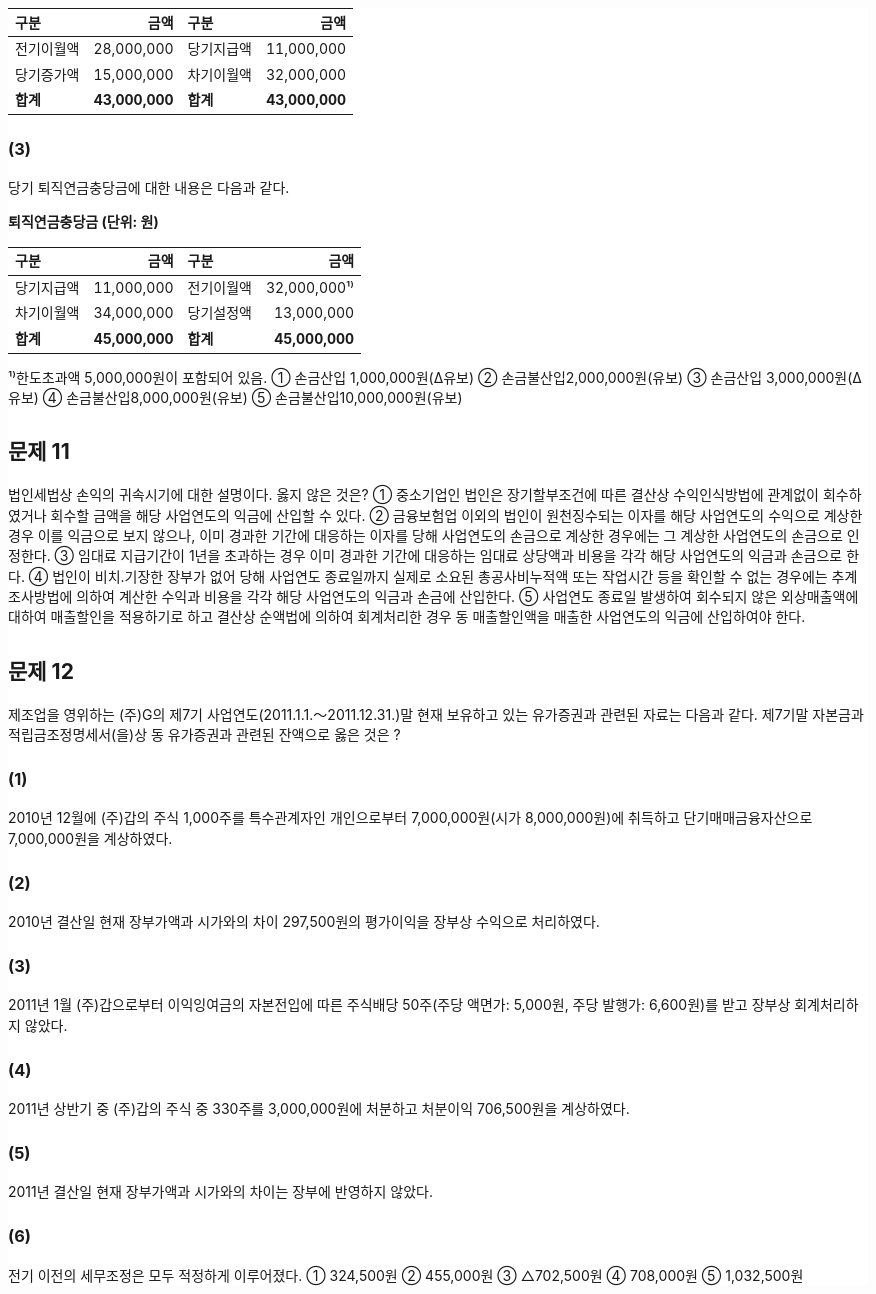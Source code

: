 | 구분 | 금액 | 구분 | 금액 |
| :--- | ---: | :--- | ---: |
| 전기이월액 | 28,000,000 | 당기지급액 | 11,000,000 |
| 당기증가액 | 15,000,000 | 차기이월액 | 32,000,000 |
| **합계** | **43,000,000** | **합계** | **43,000,000** |
### (3)
당기 퇴직연금충당금에 대한 내용은 다음과 같다.

**퇴직연금충당금 (단위: 원)**

| 구분 | 금액 | 구분 | 금액 |
| :--- | ---: | :--- | ---: |
| 당기지급액 | 11,000,000 | 전기이월액 | 32,000,000¹⁾ |
| 차기이월액 | 34,000,000 | 당기설정액 | 13,000,000 |
| **합계** | **45,000,000** | **합계** | **45,000,000** |

¹⁾한도초과액 5,000,000원이 포함되어 있음.
① 손금산입 1,000,000원(∆유보) ② 손금불산입2,000,000원(유보)
③ 손금산입 3,000,000원(∆유보) ④ 손금불산입8,000,000원(유보)
⑤ 손금불산입10,000,000원(유보)

## 문제 11
법인세법상 손익의 귀속시기에 대한 설명이다. 옳지 않은 것은?
① 중소기업인 법인은 장기할부조건에 따른 결산상 수익인식방법에 관계없이 회수하였거나 회수할 금액을 해당 사업연도의 익금에 산입할 수 있다.
② 금융보험업 이외의 법인이 원천징수되는 이자를 해당 사업연도의 수익으로 계상한 경우 이를 익금으로 보지 않으나, 이미 경과한 기간에 대응하는 이자를 당해 사업연도의 손금으로 계상한 경우에는 그 계상한 사업연도의 손금으로 인정한다.
③ 임대료 지급기간이 1년을 초과하는 경우 이미 경과한 기간에 대응하는 임대료 상당액과 비용을 각각 해당 사업연도의 익금과 손금으로 한다.
④ 법인이 비치․기장한 장부가 없어 당해 사업연도 종료일까지 실제로 소요된 총공사비누적액 또는 작업시간 등을 확인할 수 없는 경우에는 추계조사방법에 의하여 계산한 수익과 비용을 각각 해당 사업연도의 익금과 손금에 산입한다.
⑤ 사업연도 종료일 발생하여 회수되지 않은 외상매출액에 대하여 매출할인을 적용하기로 하고 결산상 순액법에 의하여 회계처리한 경우 동 매출할인액을 매출한 사업연도의 익금에 산입하여야 한다.

## 문제 12
제조업을 영위하는 (주)G의 제7기 사업연도(2011.1.1.～2011.12.31.)말 현재 보유하고 있는 유가증권과 관련된 자료는 다음과 같다. 제7기말 자본금과적립금조정명세서(을)상 동 유가증권과 관련된 잔액으로 옳은 것은 ?
### (1)
2010년 12월에 (주)갑의 주식 1,000주를 특수관계자인 개인으로부터 7,000,000원(시가 8,000,000원)에 취득하고 단기매매금융자산으로 7,000,000원을 계상하였다.
### (2)
2010년 결산일 현재 장부가액과 시가와의 차이 297,500원의 평가이익을 장부상 수익으로 처리하였다.
### (3)
2011년 1월 (주)갑으로부터 이익잉여금의 자본전입에 따른 주식배당 50주(주당 액면가: 5,000원, 주당 발행가: 6,600원)를 받고 장부상 회계처리하지 않았다.
### (4)
2011년 상반기 중 (주)갑의 주식 중 330주를 3,000,000원에 처분하고 처분이익 706,500원을 계상하였다.
### (5)
2011년 결산일 현재 장부가액과 시가와의 차이는 장부에 반영하지 않았다.
### (6)
전기 이전의 세무조정은 모두 적정하게 이루어졌다.
① 324,500원 ② 455,000원 ③ △702,500원
④ 708,000원 ⑤ 1,032,500원
